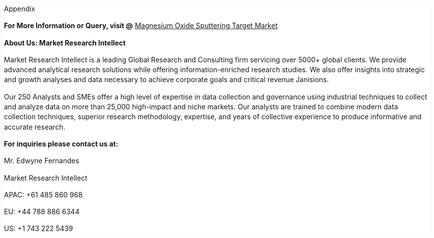Appendix</span></em></p><p><span class="font-[700]"><strong>For More Information or Query, visit&nbsp;@</strong>&nbsp;</span><span class="font-[700]"><a href="https://www.marketresearchintellect.com/product/global-magnesium-oxide-sputtering-target-market/?utm_source=Linkedin&utm_medium=026" target="_blank" data-tracking-control-name="article-ssr-frontend-pulse_little-text-block" data-tracking-will-navigate="" data-test-link="">Magnesium Oxide Sputtering Target Market</a></span></p><p><strong><span class="font-[700]">About Us: Market Research Intellect</span></strong></p><p><span class="">Market Research Intellect is a leading Global Research and Consulting firm servicing over 5000+ global clients. We provide advanced analytical research solutions while offering information-enriched research studies.&nbsp;</span>We also offer insights into strategic and growth analyses and data necessary to achieve corporate goals and critical revenue Janisions.</p><p><span class="">Our 250 Analysts and SMEs offer a high level of expertise in data collection and governance using industrial techniques to collect and analyze data on more than 25,000 high-impact and niche markets. Our analysts are trained to combine modern data collection techniques, superior research methodology, expertise, and years of collective experience to produce informative and accurate research.</span></p><p><strong>For inquiries please contact us at:</strong></p><p>Mr. Edwyne Fernandes</p><p>Market Research Intellect</p><p>APAC: +61 485 860 968</p><p>EU: +44 788 886 6344</p><p>US: +1 743 222 5439</p>
